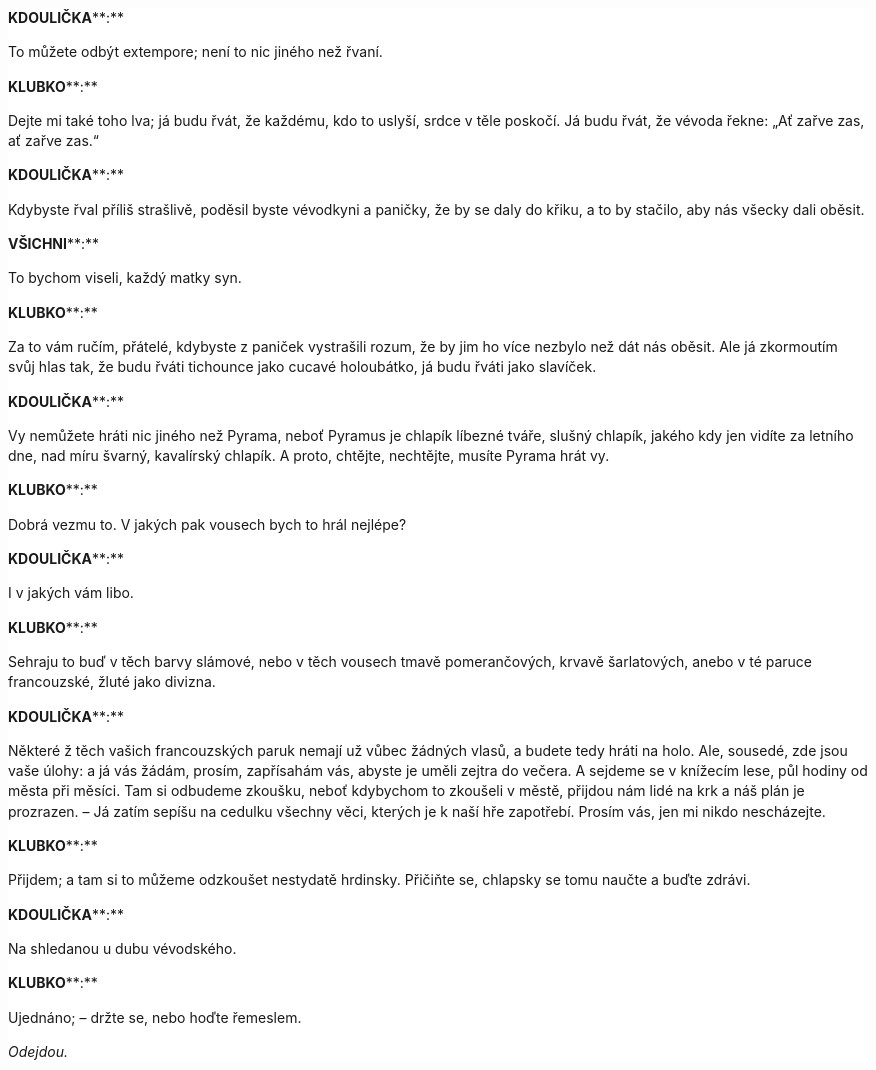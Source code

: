 **KDOULIČKA****:**

To můžete odbýt extempore; není to nic jiného než řvaní.

**KLUBKO****:**

Dejte mi také toho lva; já budu řvát, že každému, kdo to uslyší, srdce v těle poskočí. Já budu řvát, že vévoda řekne: „Ať zařve zas, ať zařve zas.“

**KDOULIČKA****:**

Kdybyste řval příliš strašlivě, poděsil byste vévodkyni a paničky, že by se daly do křiku, a to by stačilo, aby nás všecky dali oběsit.

**VŠICHNI****:**

To bychom viseli, každý matky syn.

**KLUBKO****:**

Za to vám ručím, přátelé, kdybyste z paniček vystrašili rozum, že by jim ho více nezbylo než dát nás oběsit. Ale já zkormoutím svůj hlas tak, že budu řváti tichounce jako cucavé holoubátko, já budu řváti jako slavíček.

**KDOULIČKA****:**

Vy nemůžete hráti nic jiného než Pyrama, neboť Pyramus je chlapík líbezné tváře, slušný chlapík, jakého kdy jen vidíte za letního dne, nad míru švarný, kavalírský chlapík. A proto, chtějte, nechtějte, musíte Pyrama hrát vy.

**KLUBKO****:**

Dobrá vezmu to. V jakých pak vousech bych to hrál nejlépe?

**KDOULIČKA****:**

I v jakých vám libo.

**KLUBKO****:**

Sehraju to buď v těch barvy slámové, nebo v těch vousech tmavě pomerančových, krvavě šarlatových, anebo v té paruce francouzské, žluté jako divizna.

**KDOULIČKA****:**

Některé ž těch vašich francouzských paruk nemají už vůbec žádných vlasů, a budete tedy hráti na holo. Ale, sousedé, zde jsou vaše úlohy: a já vás žádám, prosím, zapřísahám vás, abyste je uměli zejtra do večera. A sejdeme se v knížecím lese, půl hodiny od města při měsíci. Tam si odbudeme zkoušku, neboť kdybychom to zkoušeli v městě, přijdou nám lidé na krk a náš plán je prozrazen. – Já zatím sepíšu na cedulku všechny věci, kterých je k naší hře zapotřebí. Prosím vás, jen mi nikdo nescházejte.

**KLUBKO****:**

Přijdem; a tam si to můžeme odzkoušet nestydatě hrdinsky. Přičiňte se, chlapsky se tomu naučte a buďte zdrávi.

**KDOULIČKA****:**

Na shledanou u dubu vévodského.

**KLUBKO****:**

Ujednáno; – držte se, nebo hoďte řemeslem.

_Odejdou._

</section>
